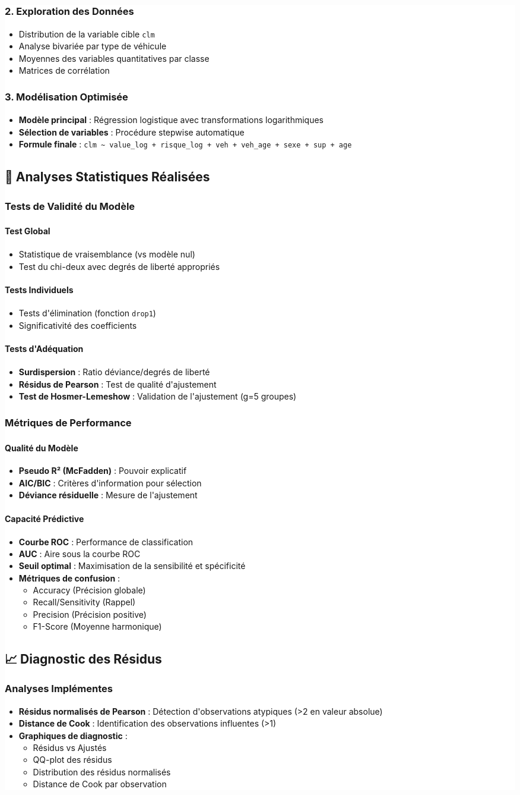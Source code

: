 ### 2. **Exploration des Données**
- Distribution de la variable cible `clm`
- Analyse bivariée par type de véhicule
- Moyennes des variables quantitatives par classe
- Matrices de corrélation

### 3. **Modélisation Optimisée**
- **Modèle principal** : Régression logistique avec transformations logarithmiques
- **Sélection de variables** : Procédure stepwise automatique
- **Formule finale** : `clm ~ value_log + risque_log + veh + veh_age + sexe + sup + age`

## 🔧 Analyses Statistiques Réalisées

### Tests de Validité du Modèle

#### **Test Global**
- Statistique de vraisemblance (vs modèle nul)
- Test du chi-deux avec degrés de liberté appropriés

#### **Tests Individuels**
- Tests d'élimination (fonction `drop1`)
- Significativité des coefficients

#### **Tests d'Adéquation**
- **Surdispersion** : Ratio déviance/degrés de liberté
- **Résidus de Pearson** : Test de qualité d'ajustement
- **Test de Hosmer-Lemeshow** : Validation de l'ajustement (g=5 groupes)

### Métriques de Performance

#### **Qualité du Modèle**
- **Pseudo R² (McFadden)** : Pouvoir explicatif
- **AIC/BIC** : Critères d'information pour sélection
- **Déviance résiduelle** : Mesure de l'ajustement

#### **Capacité Prédictive**
- **Courbe ROC** : Performance de classification
- **AUC** : Aire sous la courbe ROC
- **Seuil optimal** : Maximisation de la sensibilité et spécificité
- **Métriques de confusion** :
  - Accuracy (Précision globale)
  - Recall/Sensitivity (Rappel)
  - Precision (Précision positive)
  - F1-Score (Moyenne harmonique)

## 📈 Diagnostic des Résidus

### Analyses Implémentes
- **Résidus normalisés de Pearson** : Détection d'observations atypiques (>2 en valeur absolue)
- **Distance de Cook** : Identification des observations influentes (>1)
- **Graphiques de diagnostic** :
  - Résidus vs Ajustés
  - QQ-plot des résidus
  - Distribution des résidus normalisés
  - Distance de Cook par observation
